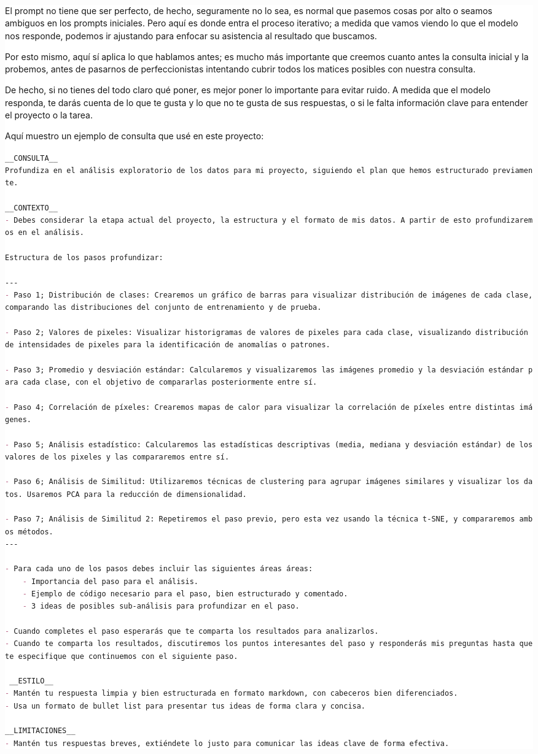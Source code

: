 El prompt no tiene que ser perfecto, de hecho, seguramente no lo sea, es normal que pasemos cosas por alto o seamos ambiguos en los prompts iniciales. Pero aquí es donde entra el proceso iterativo; a medida que vamos viendo lo que el modelo nos responde, podemos ir ajustando para enfocar su asistencia al resultado que buscamos.

Por esto mismo, aquí sí aplica lo que hablamos antes; es mucho más importante que creemos cuanto antes la consulta inicial y la probemos, antes de pasarnos de perfeccionistas intentando cubrir todos los matices posibles con nuestra consulta.

De hecho, si no tienes del todo claro qué poner, es mejor poner lo importante para evitar ruido. A medida que el modelo responda, te darás cuenta de lo que te gusta y lo que no te gusta de sus respuestas, o si le falta información clave para entender el proyecto o la tarea.

Aquí muestro un ejemplo de consulta que usé en este proyecto:

```markdown
__CONSULTA__
Profundiza en el análisis exploratorio de los datos para mi proyecto, siguiendo el plan que hemos estructurado previamente.

__CONTEXTO__
- Debes considerar la etapa actual del proyecto, la estructura y el formato de mis datos. A partir de esto profundizaremos en el análisis.

Estructura de los pasos profundizar:

---
- Paso 1; Distribución de clases: Crearemos un gráfico de barras para visualizar distribución de imágenes de cada clase, comparando las distribuciones del conjunto de entrenamiento y de prueba.

- Paso 2; Valores de pixeles: Visualizar historigramas de valores de pixeles para cada clase, visualizando distribución de intensidades de pixeles para la identificación de anomalías o patrones.

- Paso 3; Promedio y desviación estándar: Calcularemos y visualizaremos las imágenes promedio y la desviación estándar para cada clase, con el objetivo de compararlas posteriormente entre sí.

- Paso 4; Correlación de píxeles: Crearemos mapas de calor para visualizar la correlación de píxeles entre distintas imágenes.

- Paso 5; Análisis estadístico: Calcularemos las estadísticas descriptivas (media, mediana y desviación estándar) de los valores de los pixeles y las compararemos entre sí.

- Paso 6; Análisis de Similitud: Utilizaremos técnicas de clustering para agrupar imágenes similares y visualizar los datos. Usaremos PCA para la reducción de dimensionalidad.

- Paso 7; Análisis de Similitud 2: Repetiremos el paso previo, pero esta vez usando la técnica t-SNE, y compararemos ambos métodos.
---

- Para cada uno de los pasos debes incluir las siguientes áreas áreas:
	- Importancia del paso para el análisis.
	- Ejemplo de código necesario para el paso, bien estructurado y comentado.
	- 3 ideas de posibles sub-análisis para profundizar en el paso.

- Cuando completes el paso esperarás que te comparta los resultados para analizarlos.
- Cuando te comparta los resultados, discutiremos los puntos interesantes del paso y responderás mis preguntas hasta que te especifique que continuemos con el siguiente paso.

 __ESTILO__
- Mantén tu respuesta limpia y bien estructurada en formato markdown, con cabeceros bien diferenciados.
- Usa un formato de bullet list para presentar tus ideas de forma clara y concisa. 

__LIMITACIONES__
- Mantén tus respuestas breves, extiéndete lo justo para comunicar las ideas clave de forma efectiva.
```